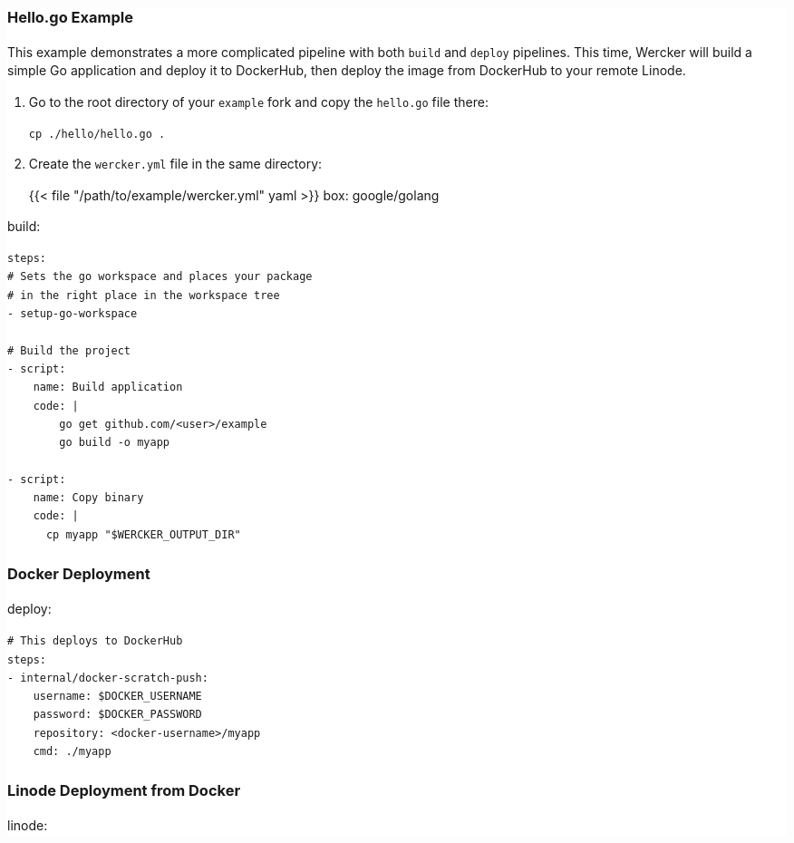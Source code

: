 ### Hello.go Example

This example demonstrates a more complicated pipeline with both `build` and `deploy` pipelines. This time, Wercker will build a simple Go application and deploy it to DockerHub, then deploy the image from DockerHub to your remote Linode.

1.  Go to the root directory of your `example` fork and copy the `hello.go` file there:

        cp ./hello/hello.go .

2.  Create the `wercker.yml` file in the same directory:

    {{< file "/path/to/example/wercker.yml" yaml >}}
box: google/golang

build:

    steps:
    # Sets the go workspace and places your package
    # in the right place in the workspace tree
    - setup-go-workspace

    # Build the project
    - script:
        name: Build application
        code: |
            go get github.com/<user>/example
            go build -o myapp

    - script:
        name: Copy binary
        code: |
          cp myapp "$WERCKER_OUTPUT_DIR"

### Docker Deployment
deploy:

    # This deploys to DockerHub
    steps:
    - internal/docker-scratch-push:
        username: $DOCKER_USERNAME
        password: $DOCKER_PASSWORD
        repository: <docker-username>/myapp
        cmd: ./myapp

### Linode Deployment from Docker
linode:
